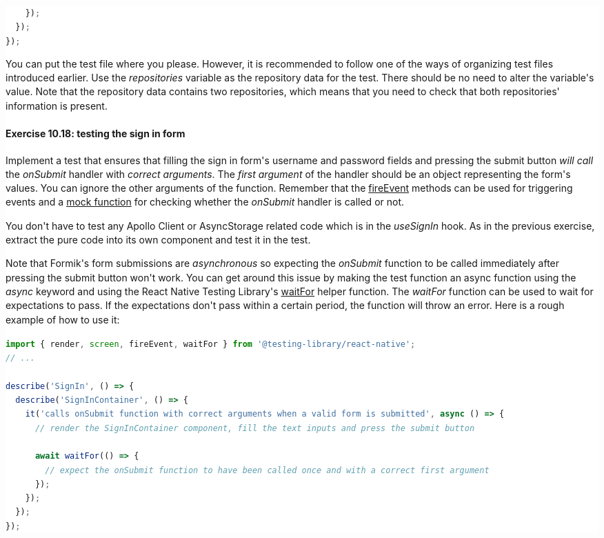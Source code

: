 ```javascript
    });
  });
});
```

You can put the test file where you please. However, it is recommended to follow one of the ways of organizing test files introduced earlier. Use the <em>repositories</em> variable as the repository data for the test. There should be no need to alter the variable's value. Note that the repository data contains two repositories, which means that you need to check that both repositories' information is present.

#### Exercise 10.18: testing the sign in form

Implement a test that ensures that filling the sign in form's username and password fields and pressing the submit button <i>will call</i> the <em>onSubmit</em> handler with <i>correct arguments</i>. The <i>first argument</i> of the handler should be an object representing the form's values. You can ignore the other arguments of the function. Remember that the [fireEvent](https://callstack.github.io/react-native-testing-library/docs/api#fireevent) methods can be used for triggering events and a [mock function](https://jestjs.io/docs/en/mock-function-api) for checking whether the <em>onSubmit</em> handler is called or not.

You don't have to test any Apollo Client or AsyncStorage related code which is in the <em>useSignIn</em> hook. As in the previous exercise, extract the pure code into its own component and test it in the test.

Note that Formik's form submissions are <i>asynchronous</i> so expecting the <em>onSubmit</em> function to be called immediately after pressing the submit button won't work. You can get around this issue by making the test function an async function using the <em>async</em> keyword and using the React Native Testing Library's [waitFor](https://callstack.github.io/react-native-testing-library/docs/api#waitfor) helper function. The <em>waitFor</em> function can be used to wait for expectations to pass. If the expectations don't pass within a certain period, the function will throw an error. Here is a rough example of how to use it:

```javascript
import { render, screen, fireEvent, waitFor } from '@testing-library/react-native';
// ...

describe('SignIn', () => {
  describe('SignInContainer', () => {
    it('calls onSubmit function with correct arguments when a valid form is submitted', async () => {
      // render the SignInContainer component, fill the text inputs and press the submit button

      await waitFor(() => {
        // expect the onSubmit function to have been called once and with a correct first argument
      });
    });
  });
});
```

</div>

<div class="content">

